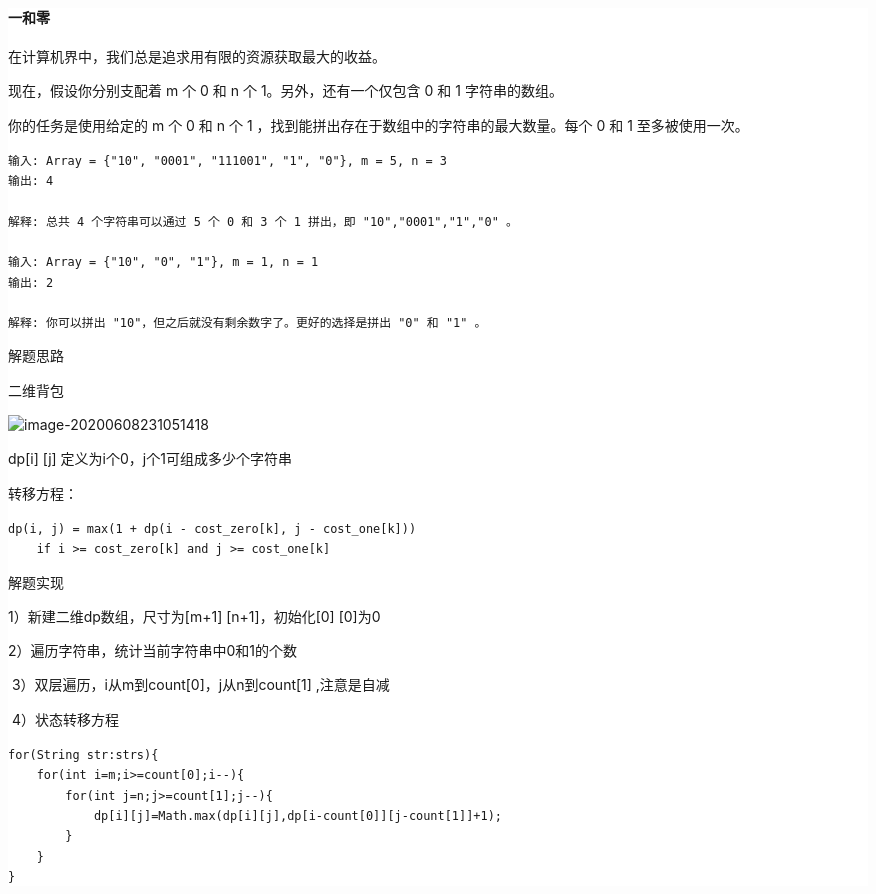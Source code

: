 















#### 一和零

在计算机界中，我们总是追求用有限的资源获取最大的收益。

现在，假设你分别支配着 m 个 0 和 n 个 1。另外，还有一个仅包含 0 和 1 字符串的数组。

你的任务是使用给定的 m 个 0 和 n 个 1 ，找到能拼出存在于数组中的字符串的最大数量。每个 0 和 1 至多被使用一次。

```
输入: Array = {"10", "0001", "111001", "1", "0"}, m = 5, n = 3
输出: 4

解释: 总共 4 个字符串可以通过 5 个 0 和 3 个 1 拼出，即 "10","0001","1","0" 。

输入: Array = {"10", "0", "1"}, m = 1, n = 1
输出: 2

解释: 你可以拼出 "10"，但之后就没有剩余数字了。更好的选择是拼出 "0" 和 "1" 。
```



解题思路

二维背包



![image-20200608231051418](C:\Users\张秦\AppData\Roaming\Typora\typora-user-images\image-20200608231051418.png)

dp[i] [j] 定义为i个0，j个1可组成多少个字符串

转移方程：

```
dp(i, j) = max(1 + dp(i - cost_zero[k], j - cost_one[k]))
    if i >= cost_zero[k] and j >= cost_one[k]
```



解题实现

1）新建二维dp数组，尺寸为[m+1] [n+1]，初始化[0] [0]为0

2）遍历字符串，统计当前字符串中0和1的个数

​		3）双层遍历，i从m到count[0]，j从n到count[1] ,注意是自减

​				4）状态转移方程

```
for(String str:strs){
	for(int i=m;i>=count[0];i--){
		for(int j=n;j>=count[1];j--){
			dp[i][j]=Math.max(dp[i][j],dp[i-count[0]][j-count[1]]+1);
		}
	}
}
```
